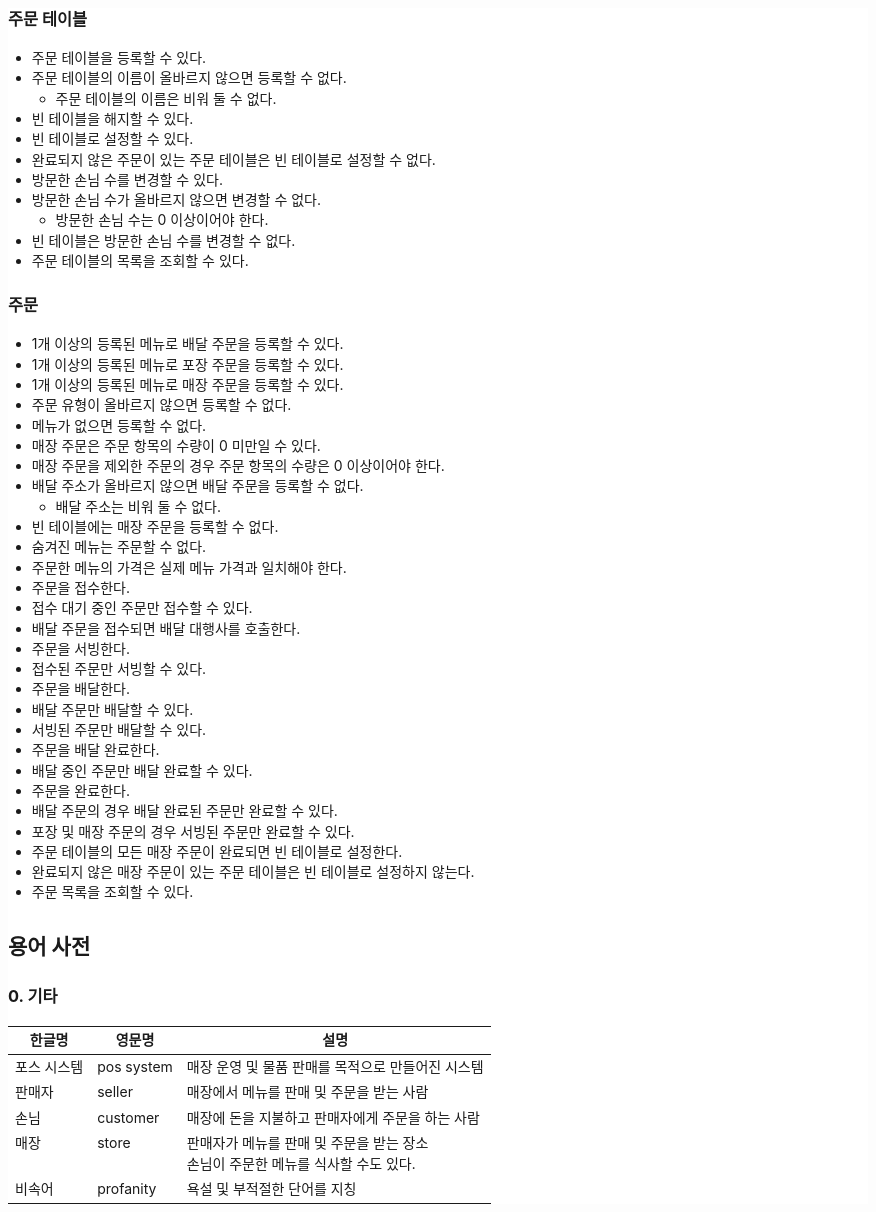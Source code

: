 ### 주문 테이블

- 주문 테이블을 등록할 수 있다.
- 주문 테이블의 이름이 올바르지 않으면 등록할 수 없다.
    - 주문 테이블의 이름은 비워 둘 수 없다.
- 빈 테이블을 해지할 수 있다.
- 빈 테이블로 설정할 수 있다.
- 완료되지 않은 주문이 있는 주문 테이블은 빈 테이블로 설정할 수 없다.
- 방문한 손님 수를 변경할 수 있다.
- 방문한 손님 수가 올바르지 않으면 변경할 수 없다.
    - 방문한 손님 수는 0 이상이어야 한다.
- 빈 테이블은 방문한 손님 수를 변경할 수 없다.
- 주문 테이블의 목록을 조회할 수 있다.

### 주문

- 1개 이상의 등록된 메뉴로 배달 주문을 등록할 수 있다.
- 1개 이상의 등록된 메뉴로 포장 주문을 등록할 수 있다.
- 1개 이상의 등록된 메뉴로 매장 주문을 등록할 수 있다.
- 주문 유형이 올바르지 않으면 등록할 수 없다.
- 메뉴가 없으면 등록할 수 없다.
- 매장 주문은 주문 항목의 수량이 0 미만일 수 있다.
- 매장 주문을 제외한 주문의 경우 주문 항목의 수량은 0 이상이어야 한다.
- 배달 주소가 올바르지 않으면 배달 주문을 등록할 수 없다.
    - 배달 주소는 비워 둘 수 없다.
- 빈 테이블에는 매장 주문을 등록할 수 없다.
- 숨겨진 메뉴는 주문할 수 없다.
- 주문한 메뉴의 가격은 실제 메뉴 가격과 일치해야 한다.
- 주문을 접수한다.
- 접수 대기 중인 주문만 접수할 수 있다.
- 배달 주문을 접수되면 배달 대행사를 호출한다.
- 주문을 서빙한다.
- 접수된 주문만 서빙할 수 있다.
- 주문을 배달한다.
- 배달 주문만 배달할 수 있다.
- 서빙된 주문만 배달할 수 있다.
- 주문을 배달 완료한다.
- 배달 중인 주문만 배달 완료할 수 있다.
- 주문을 완료한다.
- 배달 주문의 경우 배달 완료된 주문만 완료할 수 있다.
- 포장 및 매장 주문의 경우 서빙된 주문만 완료할 수 있다.
- 주문 테이블의 모든 매장 주문이 완료되면 빈 테이블로 설정한다.
- 완료되지 않은 매장 주문이 있는 주문 테이블은 빈 테이블로 설정하지 않는다.
- 주문 목록을 조회할 수 있다.

## 용어 사전

### 0. 기타

| 한글명 | 영문명 | 설명                                                   |
| --- | --- |------------------------------------------------------|
| 포스 시스템 | pos system | 매장 운영 및 물품 판매를 목적으로 만들어진 시스템                         |
| 판매자 | seller | 매장에서 메뉴를 판매 및 주문을 받는 사람                              |
| 손님 | customer | 매장에 돈을 지불하고 판매자에게 주문을 하는 사람                          |
| 매장 | store | 판매자가 메뉴를 판매 및 주문을 받는 장소 <br/> 손님이 주문한 메뉴를 식사할 수도 있다. |
| 비속어 | profanity | 욕설 및 부적절한 단어를 지칭                                     |
